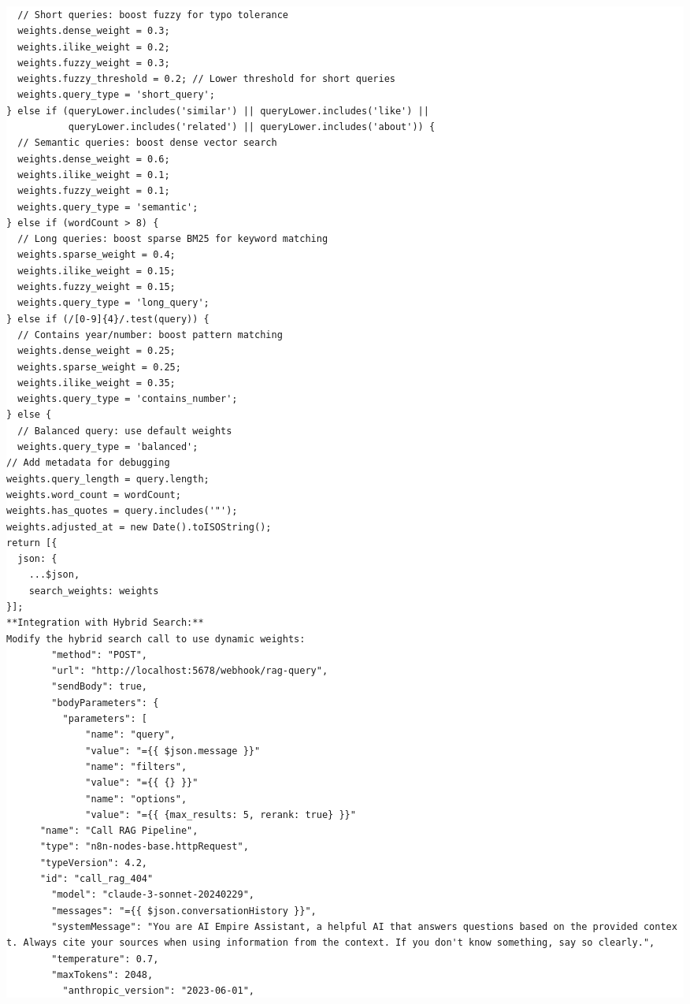 ```
  // Short queries: boost fuzzy for typo tolerance
  weights.dense_weight = 0.3;
  weights.ilike_weight = 0.2;
  weights.fuzzy_weight = 0.3;
  weights.fuzzy_threshold = 0.2; // Lower threshold for short queries
  weights.query_type = 'short_query';
} else if (queryLower.includes('similar') || queryLower.includes('like') ||
           queryLower.includes('related') || queryLower.includes('about')) {
  // Semantic queries: boost dense vector search
  weights.dense_weight = 0.6;
  weights.ilike_weight = 0.1;
  weights.fuzzy_weight = 0.1;
  weights.query_type = 'semantic';
} else if (wordCount > 8) {
  // Long queries: boost sparse BM25 for keyword matching
  weights.sparse_weight = 0.4;
  weights.ilike_weight = 0.15;
  weights.fuzzy_weight = 0.15;
  weights.query_type = 'long_query';
} else if (/[0-9]{4}/.test(query)) {
  // Contains year/number: boost pattern matching
  weights.dense_weight = 0.25;
  weights.sparse_weight = 0.25;
  weights.ilike_weight = 0.35;
  weights.query_type = 'contains_number';
} else {
  // Balanced query: use default weights
  weights.query_type = 'balanced';
// Add metadata for debugging
weights.query_length = query.length;
weights.word_count = wordCount;
weights.has_quotes = query.includes('"');
weights.adjusted_at = new Date().toISOString();
return [{
  json: {
    ...$json,
    search_weights: weights
}];
**Integration with Hybrid Search:**
Modify the hybrid search call to use dynamic weights:
        "method": "POST",
        "url": "http://localhost:5678/webhook/rag-query",
        "sendBody": true,
        "bodyParameters": {
          "parameters": [
              "name": "query",
              "value": "={{ $json.message }}"
              "name": "filters",
              "value": "={{ {} }}"
              "name": "options",
              "value": "={{ {max_results: 5, rerank: true} }}"
      "name": "Call RAG Pipeline",
      "type": "n8n-nodes-base.httpRequest",
      "typeVersion": 4.2,
      "id": "call_rag_404"
        "model": "claude-3-sonnet-20240229",
        "messages": "={{ $json.conversationHistory }}",
        "systemMessage": "You are AI Empire Assistant, a helpful AI that answers questions based on the provided context. Always cite your sources when using information from the context. If you don't know something, say so clearly.",
        "temperature": 0.7,
        "maxTokens": 2048,
          "anthropic_version": "2023-06-01",
```